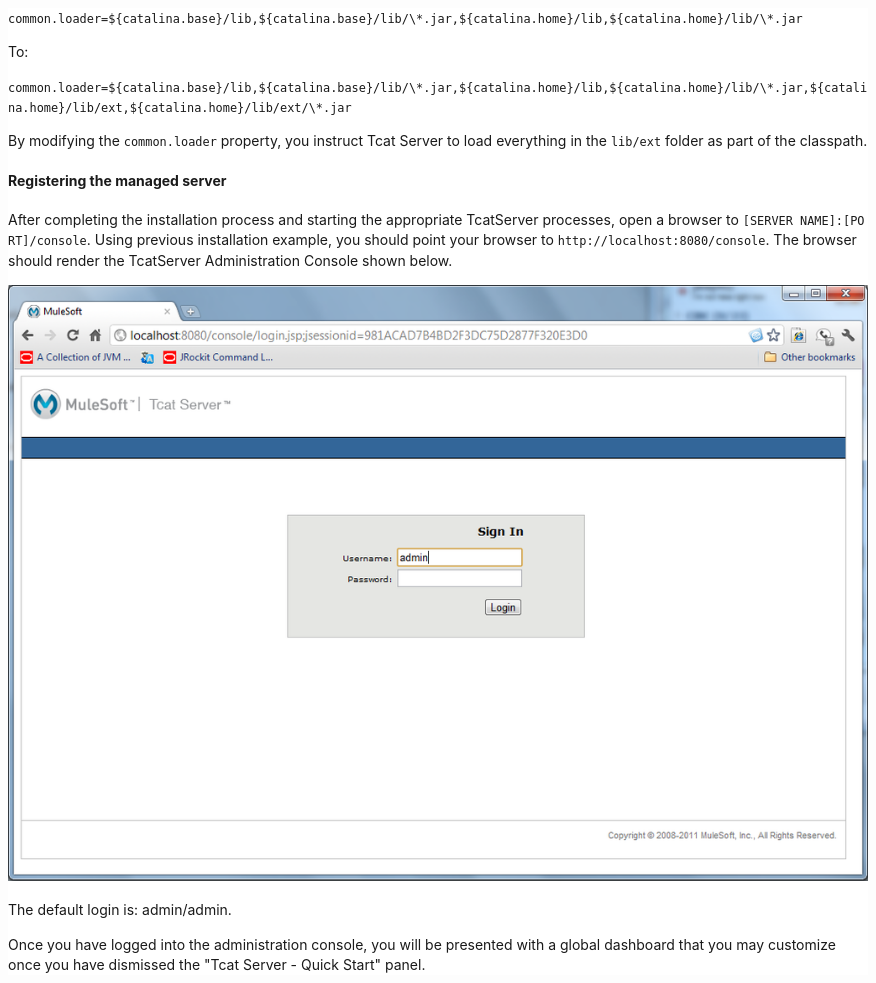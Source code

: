 	common.loader=${catalina.base}/lib,${catalina.base}/lib/\*.jar,${catalina.home}/lib,${catalina.home}/lib/\*.jar

To:

	common.loader=${catalina.base}/lib,${catalina.base}/lib/\*.jar,${catalina.home}/lib,${catalina.home}/lib/\*.jar,${catalina.home}/lib/ext,${catalina.home}/lib/ext/\*.jar

By modifying the `common.loader` property, you instruct Tcat Server to load everything in the `lib/ext` folder as part of the classpath.

#### Registering the managed server

After completing the installation process and starting the appropriate TcatServer processes, open a browser to `[SERVER NAME]:[PORT]/console`. Using previous installation example, you should point your browser to `http://localhost:8080/console`. The browser should render the TcatServer Administration Console shown below. 

![Figure 11.24: Tcat Admin Console log in](../../images/tcat-html_m4bda7997.png)

The default login is: admin/admin.

Once you have logged into the administration console, you will be presented with a global dashboard that you may customize once you have dismissed the "Tcat Server - Quick Start" panel.
